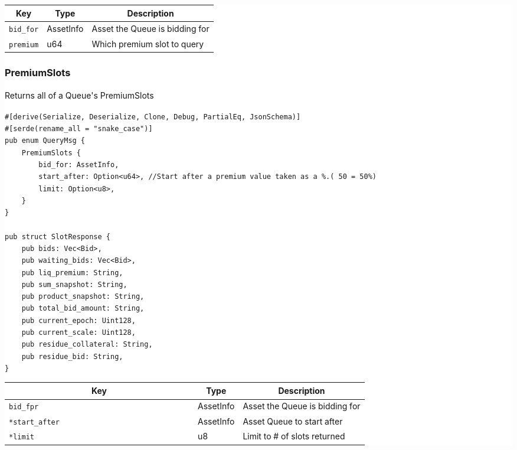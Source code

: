 | Key       | Type      | Description                    |
| --------- | --------- | ------------------------------ |
| `bid_for` | AssetInfo | Asset the Queue is bidding for |
| `premium` | u64       | Which premium slot to query    |

### PremiumSlots

Returns all of a Queue's PremiumSlots

```
#[derive(Serialize, Deserialize, Clone, Debug, PartialEq, JsonSchema)]
#[serde(rename_all = "snake_case")]
pub enum QueryMsg {
    PremiumSlots { 
        bid_for: AssetInfo, 
        start_after: Option<u64>, //Start after a premium value taken as a %.( 50 = 50%)
        limit: Option<u8>,
    }
}

pub struct SlotResponse {
    pub bids: Vec<Bid>,
    pub waiting_bids: Vec<Bid>,
    pub liq_premium: String,
    pub sum_snapshot: String,
    pub product_snapshot: String,
    pub total_bid_amount: String,
    pub current_epoch: Uint128,
    pub current_scale: Uint128,
    pub residue_collateral: String,
    pub residue_bid: String,
}
```

<table><thead><tr><th width="306">Key</th><th>Type</th><th>Description</th></tr></thead><tbody><tr><td><code>bid_fpr</code></td><td>AssetInfo</td><td>Asset the Queue is bidding for</td></tr><tr><td><code>*start_after</code></td><td>AssetInfo</td><td>Asset Queue to start after</td></tr><tr><td><code>*limit</code></td><td>u8</td><td>Limit to # of slots returned</td></tr></tbody></table>
